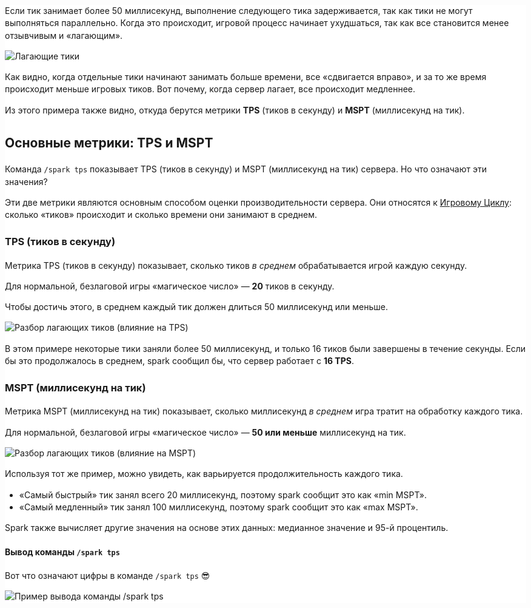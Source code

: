 Если тик занимает более 50 миллисекунд, выполнение следующего тика задерживается, так как тики не могут выполняться параллельно. Когда это происходит, игровой процесс начинает ухудшаться, так как все становится менее отзывчивым и «лагающим».

![Лагающие тики](/spark6.webp)

Как видно, когда отдельные тики начинают занимать больше времени, все «сдвигается вправо», и за то же время происходит меньше игровых тиков. Вот почему, когда сервер лагает, все происходит медленнее.

Из этого примера также видно, откуда берутся метрики **TPS** (тиков в секунду) и **MSPT** (миллисекунд на тик).

## Основные метрики: TPS и MSPT

Команда `/spark tps` показывает TPS (тиков в секунду) и MSPT (миллисекунд на тик) сервера. Но что означают эти значения?

Эти две метрики являются основным способом оценки производительности сервера. Они относятся к [Игровому Циклу](#понимание-серверного-тика-игрового-цикла): сколько «тиков» происходит и сколько времени они занимают в среднем.

### TPS (тиков в секунду)

Метрика TPS (тиков в секунду) показывает, сколько тиков *в среднем* обрабатывается игрой каждую секунду.

Для нормальной, безлаговой игры «магическое число» — **20** тиков в секунду.

Чтобы достичь этого, в среднем каждый тик должен длиться 50 миллисекунд или меньше.

![Разбор лагающих тиков (влияние на TPS)](/spark8.webp)

В этом примере некоторые тики заняли более 50 миллисекунд, и только 16 тиков были завершены в течение секунды. Если бы это продолжалось в среднем, spark сообщил бы, что сервер работает с **16 TPS**.

### MSPT (миллисекунд на тик)

Метрика MSPT (миллисекунд на тик) показывает, сколько миллисекунд *в среднем* игра тратит на обработку каждого тика.

Для нормальной, безлаговой игры «магическое число» — **50 или меньше** миллисекунд на тик.

![Разбор лагающих тиков (влияние на MSPT)](/spark8.webp)

Используя тот же пример, можно увидеть, как варьируется продолжительность каждого тика.

*   «Самый быстрый» тик занял всего 20 миллисекунд, поэтому spark сообщит это как «min MSPT».
*   «Самый медленный» тик занял 100 миллисекунд, поэтому spark сообщит это как «max MSPT».

Spark также вычисляет другие значения на основе этих данных: медианное значение и 95-й процентиль.

#### Вывод команды `/spark tps`

Вот что означают цифры в команде `/spark tps` 😎

![Пример вывода команды /spark tps](/spark9.webp)

